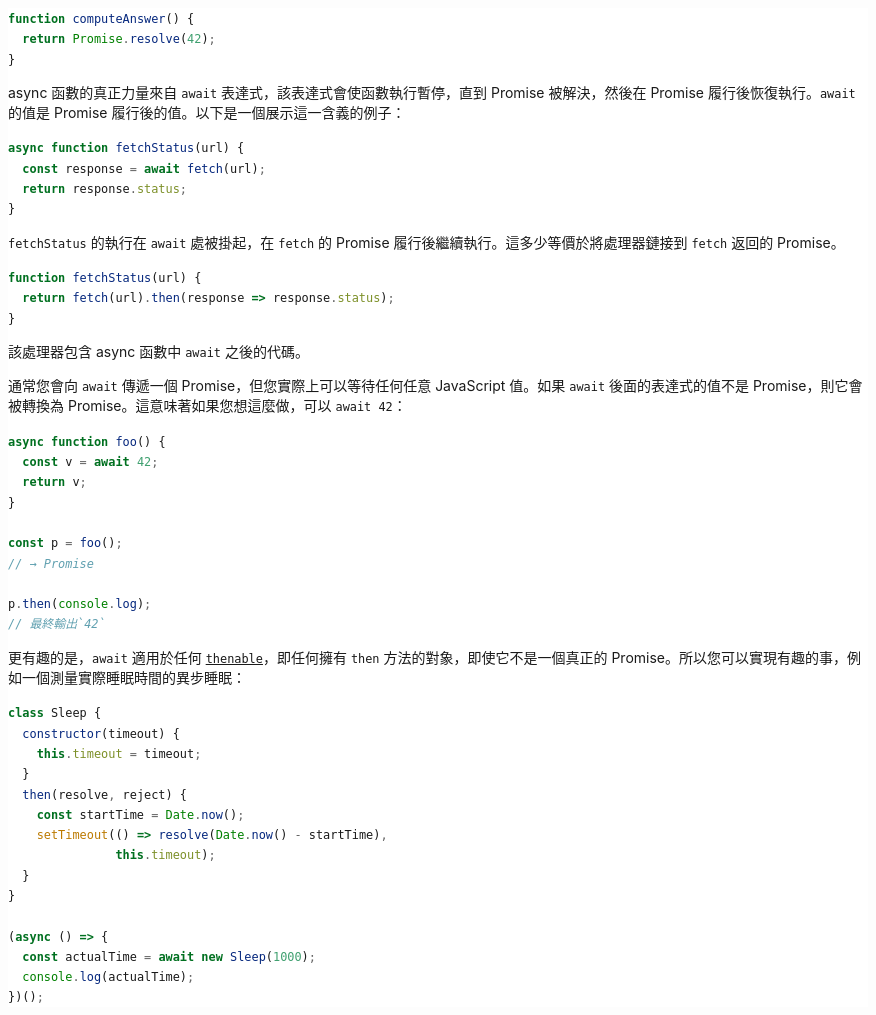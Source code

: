 ```js
function computeAnswer() {
  return Promise.resolve(42);
}
```

async 函數的真正力量來自 `await` 表達式，該表達式會使函數執行暫停，直到 Promise 被解決，然後在 Promise 履行後恢復執行。`await` 的值是 Promise 履行後的值。以下是一個展示這一含義的例子：

```js
async function fetchStatus(url) {
  const response = await fetch(url);
  return response.status;
}
```

`fetchStatus` 的執行在 `await` 處被掛起，在 `fetch` 的 Promise 履行後繼續執行。這多少等價於將處理器鏈接到 `fetch` 返回的 Promise。

```js
function fetchStatus(url) {
  return fetch(url).then(response => response.status);
}
```

該處理器包含 async 函數中 `await` 之後的代碼。

通常您會向 `await` 傳遞一個 Promise，但您實際上可以等待任何任意 JavaScript 值。如果 `await` 後面的表達式的值不是 Promise，則它會被轉換為 Promise。這意味著如果您想這麼做，可以 `await 42`：

```js
async function foo() {
  const v = await 42;
  return v;
}

const p = foo();
// → Promise

p.then(console.log);
// 最終輸出`42`
```

更有趣的是，`await` 適用於任何 [`thenable`](https://promisesaplus.com/)，即任何擁有 `then` 方法的對象，即使它不是一個真正的 Promise。所以您可以實現有趣的事，例如一個測量實際睡眠時間的異步睡眠：

```js
class Sleep {
  constructor(timeout) {
    this.timeout = timeout;
  }
  then(resolve, reject) {
    const startTime = Date.now();
    setTimeout(() => resolve(Date.now() - startTime),
               this.timeout);
  }
}

(async () => {
  const actualTime = await new Sleep(1000);
  console.log(actualTime);
})();
```
